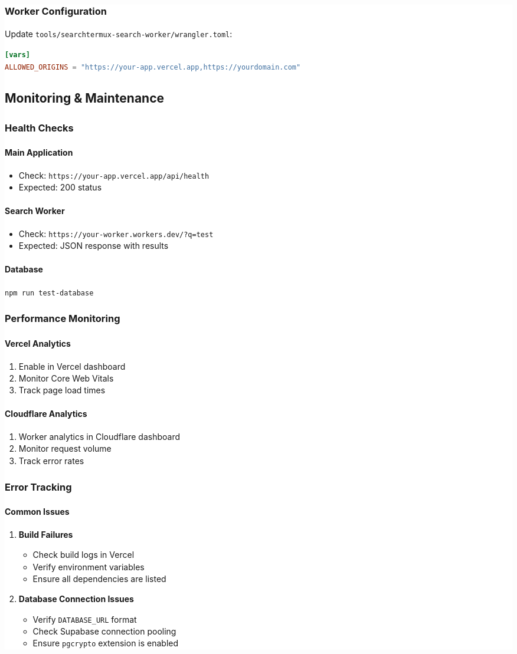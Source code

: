 ### Worker Configuration

Update `tools/searchtermux-search-worker/wrangler.toml`:

```toml
[vars]
ALLOWED_ORIGINS = "https://your-app.vercel.app,https://yourdomain.com"
```

## Monitoring & Maintenance

### Health Checks

#### Main Application
- Check: `https://your-app.vercel.app/api/health`
- Expected: 200 status

#### Search Worker
- Check: `https://your-worker.workers.dev/?q=test`
- Expected: JSON response with results

#### Database
```bash
npm run test-database
```

### Performance Monitoring

#### Vercel Analytics
1. Enable in Vercel dashboard
2. Monitor Core Web Vitals
3. Track page load times

#### Cloudflare Analytics
1. Worker analytics in Cloudflare dashboard
2. Monitor request volume
3. Track error rates

### Error Tracking

#### Common Issues

1. **Build Failures**
   - Check build logs in Vercel
   - Verify environment variables
   - Ensure all dependencies are listed

2. **Database Connection Issues**
   - Verify `DATABASE_URL` format
   - Check Supabase connection pooling
   - Ensure `pgcrypto` extension is enabled
